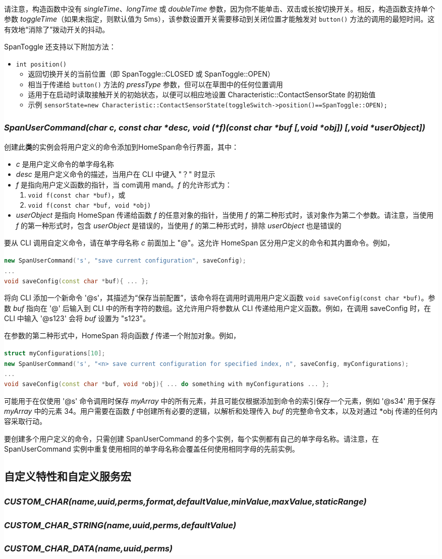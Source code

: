 请注意，构造函数中没有 *singleTime*、*longTime* 或 *doubleTime* 参数，因为你不能单击、双击或长按切换开关。相反，构造函数支持单个参数 *toggleTime*（如果未指定，则默认值为 5ms），该参数设置开关需要移动到关闭位置才能触发对 `button()` 方法的调用的最短时间。这有效地“消除了”拨动开关的抖动。

SpanToggle 还支持以下附加方法：

* `int position()`
  * 返回切换开关的当前位置（即 SpanToggle::CLOSED 或 SpanToggle::OPEN）
  * 相当于传递给 `button()` 方法的 *pressType* 参数，但可以在草图中的任何位置调用
  * 适用于在启动时读取接触开关的初始状态，以便可以相应地设置 Characteristic::ContactSensorState 的初始值
  * 示例 `sensorState=new Characteristic::ContactSensorState(toggleSwitch->position()==SpanToggle::OPEN);`

### *SpanUserCommand(char c, const char \*desc, void (\*f)(const char \*buf [,void \*obj]) [,void \*userObject])*

创建此**类**的实例会将用户定义的命令添加到HomeSpan命令行界面，其中：

* *c* 是用户定义命令的单字母名称
* *desc* 是用户定义命令的描述，当用户在 CLI 中键入 "？" 时显示
* *f* 是指向用户定义函数的指针，当 com调用 mand。*f* 的允许形式为：
  1. `void f(const char *buf)`，或
  1. `void f(const char *buf, void *obj)`
* *userObject* 是指向 HomeSpan 传递给函数 *f* 的任意对象的指针，当使用 *f* 的第二种形式时，该对象作为第二个参数。请注意，当使用 *f* 的第一种形式时，包含 *userObject* 是错误的，当使用 *f* 的第二种形式时，排除 *userObject* 也是错误的

要从 CLI 调用自定义命令，请在单字母名称 *c* 前面加上 "@"。这允许 HomeSpan 区分用户定义的命令和其内置命令。例如，

```C++
new SpanUserCommand('s', "save current configuration", saveConfig);
...
void saveConfig(const char *buf){ ... };
```

将向 CLI 添加一个新命令 '@s'，其描述为“保存当前配置”，该命令将在调用时调用用户定义函数 `void saveConfig(const char *buf)`。参数 *buf* 指向在 '@' 后输入到 CLI 中的所有字符的数组。这允许用户将参数从 CLI 传递给用户定义函数。例如，在调用 saveConfig 时，在 CLI 中输入 '@s123' 会将 *buf* 设置为 "s123"。

在参数的第二种形式中，HomeSpan 将向函数 *f* 传递一个附加对象。例如，

```C++
struct myConfigurations[10];
new SpanUserCommand('s', "<n> save current configuration for specified index, n", saveConfig, myConfigurations);
...
void saveConfig(const char *buf, void *obj){ ... do something with myConfigurations ... };
```

可能用于在仅使用 '@s' 命令调用时保存 *myArray* 中的所有元素，并且可能仅根据添加到命令的索引保存一个元素，例如 '@s34' 用于保存 *myArray* 中的元素 34。用户需要在函数 *f* 中创建所有必要的逻辑，以解析和处理传入 *buf* 的完整命令文本，以及对通过 *obj 传递的任何内容采取行动。

要创建多个用户定义的命令，只需创建 SpanUserCommand 的多个实例，每个实例都有自己的单字母名称。请注意，在 SpanUserCommand 实例中重复使用相同的单字母名称会覆盖任何使用相同字母的先前实例。

## 自定义特性和自定义服务宏<a name="custom"></a>

### *CUSTOM_CHAR(name,uuid,perms,format,defaultValue,minValue,maxValue,staticRange)*
### *CUSTOM_CHAR_STRING(name,uuid,perms,defaultValue)*
### *CUSTOM_CHAR_DATA(name,uuid,perms)*
